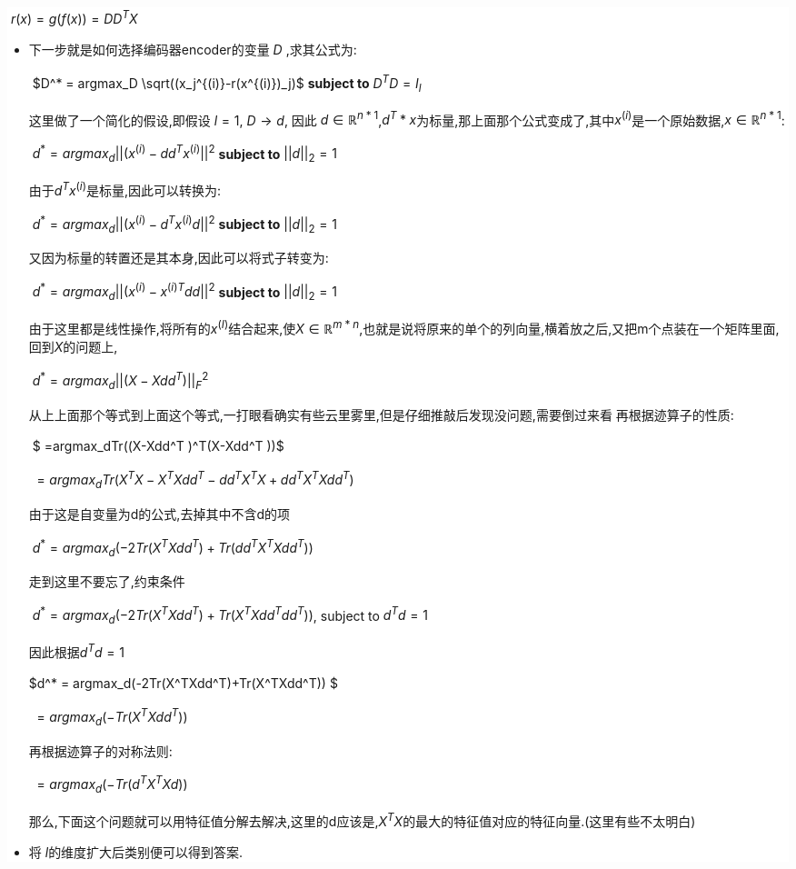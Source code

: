   ​						$r(x) = g(f(x)) = DD^TX$

- 下一步就是如何选择编码器encoder的变量 $D$ ,求其公式为:

  ​			$D^* = argmax_D \sqrt((x_j^{(i)}-r(x^{(i)})_j)$      **subject to** $D^TD=I_l$ 

  这里做了一个简化的假设,即假设 $l=1$, $D\to d$, 因此 $d\in {\mathbb{R}}^{n*1}$,$d^T*x$为标量,那上面那个公式变成了,其中$x^{(i)}$是一个原始数据,$x\in {\mathbb{R}}^{n*1}$:

  ​			$d^* = argmax_d ||(x^{(i)}-dd^Tx^{(i)}||^2$      **subject to** $||d||_2=1$

  由于$d^Tx^{(i)}$是标量,因此可以转换为:

  ​			$d^* = argmax_d ||(x^{(i)}-d^Tx^{(i)}d||^2$      **subject to** $||d||_2=1$			

  又因为标量的转置还是其本身,因此可以将式子转变为:

  ​			$d^* = argmax_d ||(x^{(i)}-x^{(i)T}dd||^2$      **subject to** $||d||_2=1$

  由于这里都是线性操作,将所有的$x^{(I)}$结合起来,使$X\in {\mathbb{R}}^{m*n}$,也就是说将原来的单个的列向量,横着放之后,又把m个点装在一个矩阵里面,回到$X$的问题上,

  ​			$d^* = argmax_d ||(X-Xdd^T)||_F^2$   

   从上上面那个等式到上面这个等式,一打眼看确实有些云里雾里,但是仔细推敲后发现没问题,需要倒过来看 再根据迹算子的性质:

  ​			$  =argmax_dTr((X-Xdd^T )^T(X-Xdd^T ))$

  ​			$=argmax_dTr(X^TX-X^TXdd^T-dd^TX^TX+dd^TX^TXdd^T)$

  由于这是自变量为d的公式,去掉其中不含d的项

  ​			$d^*=argmax_d(-2Tr(X^TXdd^T)+Tr(dd^TX^TXdd^T))$

  走到这里不要忘了,约束条件

  ​	$d^* = argmax_d(-2Tr(X^TXdd^T)+Tr(X^TXdd^Tdd^T))$, 		subject to $d^Td=1$

  因此根据$d^Td=1$

  $d^* = argmax_d(-2Tr(X^TXdd^T)+Tr(X^TXdd^T)) $

  ​			$= argmax_d(-Tr(X^TXdd^T))$

  再根据迹算子的对称法则:

  ​			$=argmax_d(-Tr(d^TX^TXd))$  

  那么,下面这个问题就可以用特征值分解去解决,这里的d应该是,$X^TX$的最大的特征值对应的特征向量.(这里有些不太明白)

- 将 $l$的维度扩大后类别便可以得到答案.